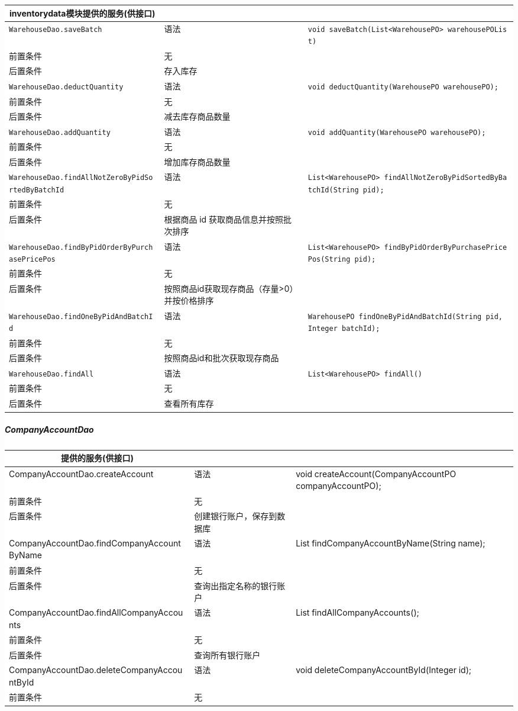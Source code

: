 | **inventorydata模块提供的服务(供接口)**           |                                              |                                                              |
| ------------------------------------------------- | -------------------------------------------- | ------------------------------------------------------------ |
| `WarehouseDao.saveBatch`                          | 语法                                         | `void saveBatch(List<WarehousePO> warehousePOList) `         |
| 前置条件                                          | 无                                           |                                                              |
| 后置条件                                          | 存入库存                                     |                                                              |
| `WarehouseDao.deductQuantity`                     | 语法                                         | `void deductQuantity(WarehousePO warehousePO);`              |
| 前置条件                                          | 无                                           |                                                              |
| 后置条件                                          | 减去库存商品数量                             |                                                              |
| `WarehouseDao.addQuantity`                        | 语法                                         | `void addQuantity(WarehousePO warehousePO);`                 |
| 前置条件                                          | 无                                           |                                                              |
| 后置条件                                          | 增加库存商品数量                             |                                                              |
| `WarehouseDao.findAllNotZeroByPidSortedByBatchId` | 语法                                         | `List<WarehousePO> findAllNotZeroByPidSortedByBatchId(String pid);` |
| 前置条件                                          | 无                                           |                                                              |
| 后置条件                                          | 根据商品 id 获取商品信息并按照批次排序       |                                                              |
| `WarehouseDao.findByPidOrderByPurchasePricePos`   | 语法                                         | `List<WarehousePO> findByPidOrderByPurchasePricePos(String pid);` |
| 前置条件                                          | 无                                           |                                                              |
| 后置条件                                          | 按照商品id获取现存商品（存量>0）并按价格排序 |                                                              |
| `WarehouseDao.findOneByPidAndBatchId`             | 语法                                         | `WarehousePO findOneByPidAndBatchId(String pid, Integer batchId);` |
| 前置条件                                          | 无                                           |                                                              |
| 后置条件                                          | 按照商品id和批次获取现存商品                 |                                                              |
| `WarehouseDao.findAll`                            | 语法                                         | `List<WarehousePO> findAll()`                                |
| 前置条件                                          | 无                                           |                                                              |
| 后置条件                                          | 查看所有库存                                 |                                                              |

##### CompanyAccountDao

| 提供的服务(供接口)                                         |                                                        |                                                              |
| ---------------------------------------------------------- | ------------------------------------------------------ | ------------------------------------------------------------ |
| CompanyAccountDao.createAccount                            | 语法                                                   | void createAccount(CompanyAccountPO companyAccountPO);       |
| 前置条件                                                   | 无                                                     |                                                              |
| 后置条件                                                   | 创建银行账户，保存到数据库                             |                                                              |
| CompanyAccountDao.findCompanyAccountByName                 | 语法                                                   | List<CompanyAccountPO> findCompanyAccountByName(String name); |
| 前置条件                                                   | 无                                                     |                                                              |
| 后置条件                                                   | 查询出指定名称的银行账户                               |                                                              |
| CompanyAccountDao.findAllCompanyAccounts                   | 语法                                                   | List<CompanyAccountPO> findAllCompanyAccounts();             |
| 前置条件                                                   | 无                                                     |                                                              |
| 后置条件                                                   | 查询所有银行账户                                       |                                                              |
| CompanyAccountDao.deleteCompanyAccountById                 | 语法                                                   | void deleteCompanyAccountById(Integer id);                   |
| 前置条件                                                   | 无                                                     |                                                              |